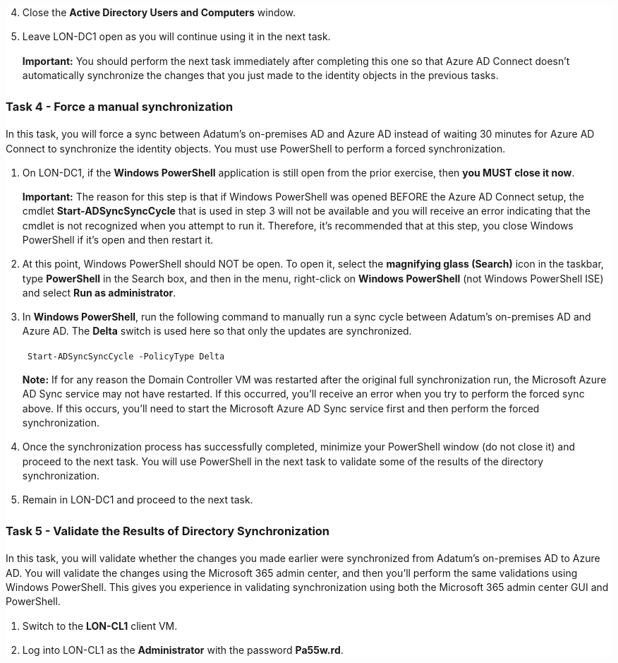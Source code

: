 4. Close the **Active Directory Users and Computers** window.
  
5. Leave LON-DC1 open as you will continue using it in the next task. <br/>

	‎**Important:** You should perform the next task immediately after completing this one so that Azure AD Connect doesn’t automatically synchronize the changes that you just made to the identity objects in the previous tasks.


### Task 4 - Force a manual synchronization   

In this task, you will force a sync between Adatum’s on-premises AD and Azure AD instead of waiting 30 minutes for Azure AD Connect to synchronize the identity objects. You must use PowerShell to perform a forced synchronization.

1. On LON-DC1, if the **Windows PowerShell** application is still open from the prior exercise, then **you MUST close it now**.  <br/>

	‎**Important:** The reason for this step is that if Windows PowerShell was opened BEFORE the Azure AD Connect setup, the cmdlet **Start-ADSyncSyncCycle** that is used in step 3 will not be available and you will receive an error indicating that the cmdlet is not recognized when you attempt to run it. Therefore, it’s recommended that at this step, you close Windows PowerShell if it’s open and then restart it.  

2. At this point, Windows PowerShell should NOT be open. To open it, select the **magnifying glass (Search)** icon in the taskbar, type **PowerShell** in the Search box, and then in the menu, right-click on **Windows PowerShell** (not Windows PowerShell ISE) and select **Run as administrator**.  

3. In **Windows PowerShell**, run the following command to manually run a sync cycle between Adatum’s on-premises AD and Azure AD. The **Delta** switch is used here so that only the updates are synchronized.   <br/>

		Start-ADSyncSyncCycle -PolicyType Delta
	
	‎**Note:** If for any reason the Domain Controller VM was restarted after the original full synchronization run, the Microsoft Azure AD Sync service may not have restarted. If this occurred, you’ll receive an error when you try to perform the forced sync above. If this occurs, you’ll need to start the Microsoft Azure AD Sync service first and then perform the forced synchronization. 

4. Once the synchronization process has successfully completed, minimize your PowerShell window (do not close it) and proceed to the next task. You will use PowerShell in the next task to validate some of the results of the directory synchronization.

5. Remain in LON-DC1 and proceed to the next task.
  

### Task 5 - Validate the Results of Directory Synchronization   

In this task, you will validate whether the changes you made earlier were synchronized from Adatum’s on-premises AD to Azure AD. You will validate the changes using the Microsoft 365 admin center, and then you’ll perform the same validations using Windows PowerShell. This gives you experience in validating synchronization using both the Microsoft 365 admin center GUI and PowerShell.

1. Switch to the **LON-CL1** client VM. 

2. Log into LON-CL1 as the **Administrator** with the password **Pa55w.rd**.
